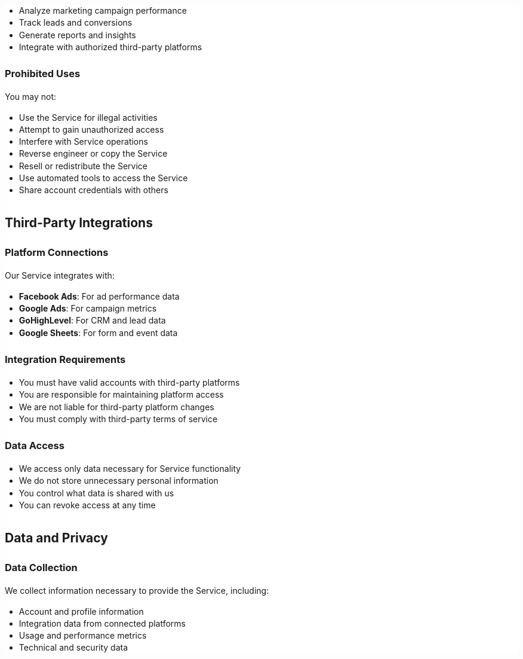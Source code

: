 - Analyze marketing campaign performance
- Track leads and conversions
- Generate reports and insights
- Integrate with authorized third-party platforms

### Prohibited Uses

You may not:

- Use the Service for illegal activities
- Attempt to gain unauthorized access
- Interfere with Service operations
- Reverse engineer or copy the Service
- Resell or redistribute the Service
- Use automated tools to access the Service
- Share account credentials with others

## Third-Party Integrations

### Platform Connections

Our Service integrates with:

- **Facebook Ads**: For ad performance data
- **Google Ads**: For campaign metrics
- **GoHighLevel**: For CRM and lead data
- **Google Sheets**: For form and event data

### Integration Requirements

- You must have valid accounts with third-party platforms
- You are responsible for maintaining platform access
- We are not liable for third-party platform changes
- You must comply with third-party terms of service

### Data Access

- We access only data necessary for Service functionality
- We do not store unnecessary personal information
- You control what data is shared with us
- You can revoke access at any time

## Data and Privacy

### Data Collection

We collect information necessary to provide the Service, including:

- Account and profile information
- Integration data from connected platforms
- Usage and performance metrics
- Technical and security data
